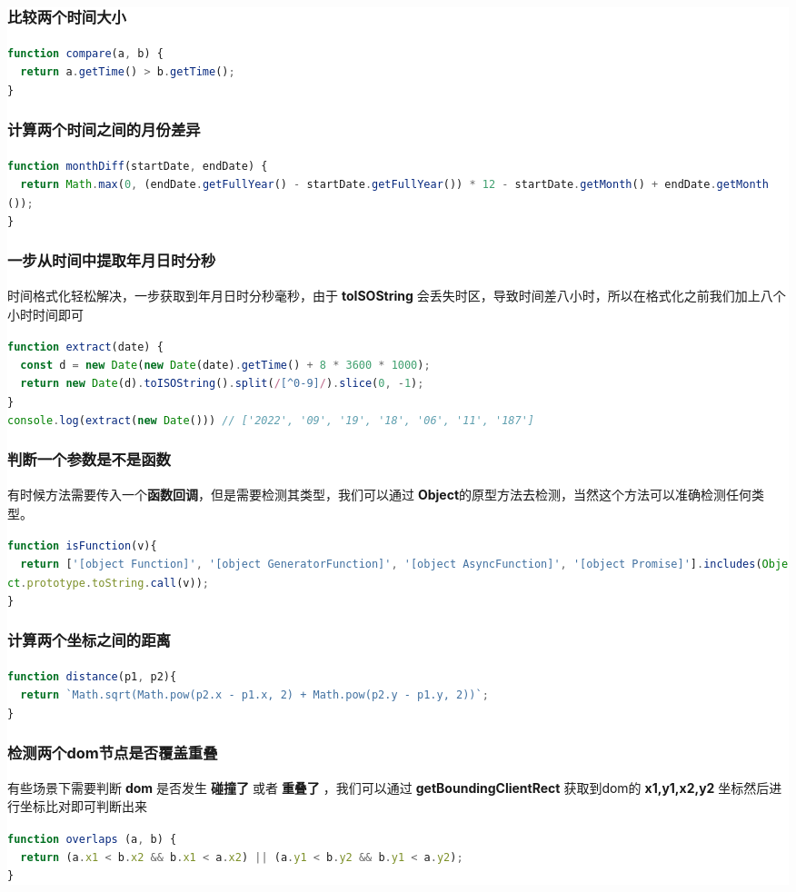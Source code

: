 ### 比较两个时间大小

```js
function compare(a, b) {
  return a.getTime() > b.getTime();
}
```

### 计算两个时间之间的月份差异

```js
function monthDiff(startDate, endDate) {
  return Math.max(0, (endDate.getFullYear() - startDate.getFullYear()) * 12 - startDate.getMonth() + endDate.getMonth());
}
```

### 一步从时间中提取年月日时分秒

时间格式化轻松解决，一步获取到年月日时分秒毫秒，由于 **toISOString** 会丢失时区，导致时间差八小时，所以在格式化之前我们加上八个小时时间即可

```js
function extract(date) {
  const d = new Date(new Date(date).getTime() + 8 * 3600 * 1000);
  return new Date(d).toISOString().split(/[^0-9]/).slice(0, -1);
}
console.log(extract(new Date())) // ['2022', '09', '19', '18', '06', '11', '187']
```

### 判断一个参数是不是函数

有时候方法需要传入一个**函数回调**，但是需要检测其类型，我们可以通过 **Object**的原型方法去检测，当然这个方法可以准确检测任何类型。

```js
function isFunction(v){
  return ['[object Function]', '[object GeneratorFunction]', '[object AsyncFunction]', '[object Promise]'].includes(Object.prototype.toString.call(v));
}
```

### 计算两个坐标之间的距离

```js
function distance(p1, p2){
  return `Math.sqrt(Math.pow(p2.x - p1.x, 2) + Math.pow(p2.y - p1.y, 2))`;
}
```

### 检测两个dom节点是否覆盖重叠

有些场景下需要判断 **dom** 是否发生 **碰撞了** 或者 **重叠了** ，我们可以通过 **getBoundingClientRect** 获取到dom的 **x1,y1,x2,y2** 坐标然后进行坐标比对即可判断出来

```js
function overlaps (a, b) {
  return (a.x1 < b.x2 && b.x1 < a.x2) || (a.y1 < b.y2 && b.y1 < a.y2);
}
```


[^Reflect]: Reflect 可以看这篇文章 [通道](/my-blog/FrontEnd/JavaScript/Reflect/#object-keys-和-reflect-ownkeys-差别)